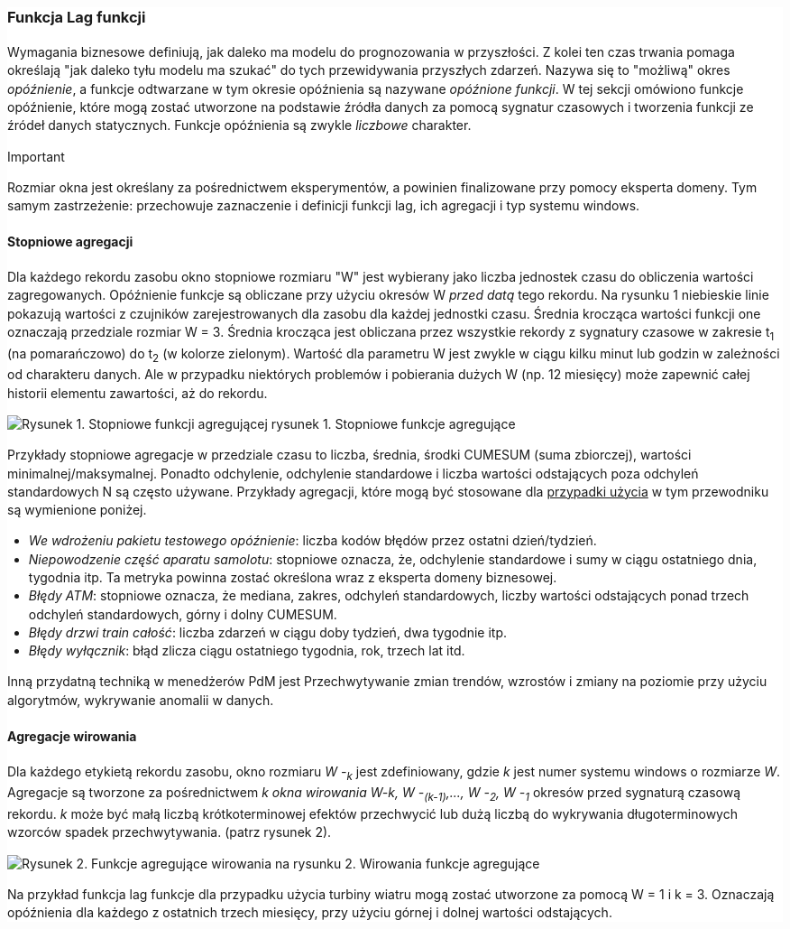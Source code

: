 ### <a name="lag-features"></a>Funkcja Lag funkcji
Wymagania biznesowe definiują, jak daleko ma modelu do prognozowania w przyszłości. Z kolei ten czas trwania pomaga określają "jak daleko tyłu modelu ma szukać" do tych przewidywania przyszłych zdarzeń. Nazywa się to "możliwą" okres _opóźnienie_, a funkcje odtwarzane w tym okresie opóźnienia są nazywane _opóźnione funkcji_. W tej sekcji omówiono funkcje opóźnienie, które mogą zostać utworzone na podstawie źródła danych za pomocą sygnatur czasowych i tworzenia funkcji ze źródeł danych statycznych. Funkcje opóźnienia są zwykle _liczbowe_ charakter.

> [!IMPORTANT]
> Rozmiar okna jest określany za pośrednictwem eksperymentów, a powinien finalizowane przy pomocy eksperta domeny. Tym samym zastrzeżenie: przechowuje zaznaczenie i definicji funkcji lag, ich agregacji i typ systemu windows.

#### <a name="rolling-aggregates"></a>Stopniowe agregacji
Dla każdego rekordu zasobu okno stopniowe rozmiaru "W" jest wybierany jako liczba jednostek czasu do obliczenia wartości zagregowanych. Opóźnienie funkcje są obliczane przy użyciu okresów W _przed datą_ tego rekordu. Na rysunku 1 niebieskie linie pokazują wartości z czujników zarejestrowanych dla zasobu dla każdej jednostki czasu. Średnia krocząca wartości funkcji one oznaczają przedziale rozmiar W = 3. Średnia krocząca jest obliczana przez wszystkie rekordy z sygnatury czasowe w zakresie t<sub>1</sub> (na pomarańczowo) do t<sub>2</sub> (w kolorze zielonym). Wartość dla parametru W jest zwykle w ciągu kilku minut lub godzin w zależności od charakteru danych. Ale w przypadku niektórych problemów i pobierania dużych W (np. 12 miesięcy) może zapewnić całej historii elementu zawartości, aż do rekordu.

![Rysunek 1. Stopniowe funkcji agregującej](./media/cortana-analytics-playbook-predictive-maintenance/rolling-aggregate-features.png) rysunek 1. Stopniowe funkcje agregujące

Przykłady stopniowe agregacje w przedziale czasu to liczba, średnia, środki CUMESUM (suma zbiorczej), wartości minimalnej/maksymalnej. Ponadto odchylenie, odchylenie standardowe i liczba wartości odstających poza odchyleń standardowych N są często używane. Przykłady agregacji, które mogą być stosowane dla [przypadki użycia](#Sample-PdM-use-cases) w tym przewodniku są wymienione poniżej. 
- _We wdrożeniu pakietu testowego opóźnienie_: liczba kodów błędów przez ostatni dzień/tydzień.
- _Niepowodzenie część aparatu samolotu_: stopniowe oznacza, że, odchylenie standardowe i sumy w ciągu ostatniego dnia, tygodnia itp. Ta metryka powinna zostać określona wraz z eksperta domeny biznesowej.
- _Błędy ATM_: stopniowe oznacza, że mediana, zakres, odchyleń standardowych, liczby wartości odstających ponad trzech odchyleń standardowych, górny i dolny CUMESUM.
- _Błędy drzwi train całość_: liczba zdarzeń w ciągu doby tydzień, dwa tygodnie itp.
- _Błędy wyłącznik_: błąd zlicza ciągu ostatniego tygodnia, rok, trzech lat itd.

Inną przydatną techniką w menedżerów PdM jest Przechwytywanie zmian trendów, wzrostów i zmiany na poziomie przy użyciu algorytmów, wykrywanie anomalii w danych.

#### <a name="tumbling-aggregates"></a>Agregacje wirowania
Dla każdego etykietą rekordu zasobu, okno rozmiaru _W -<sub>k</sub>_  jest zdefiniowany, gdzie _k_ jest numer systemu windows o rozmiarze _W_. Agregacje są tworzone za pośrednictwem _k_ _okna wirowania_ _W-k, W -<sub>(k-1)</sub>,..., W -<sub>2</sub>, W -<sub>1</sub>_  okresów przed sygnaturą czasową rekordu. _k_ może być małą liczbą krótkoterminowej efektów przechwycić lub dużą liczbą do wykrywania długoterminowych wzorców spadek przechwytywania. (patrz rysunek 2).

![Rysunek 2. Funkcje agregujące wirowania](./media/cortana-analytics-playbook-predictive-maintenance/tumbling-aggregate-features.png) na rysunku 2. Wirowania funkcje agregujące

Na przykład funkcja lag funkcje dla przypadku użycia turbiny wiatru mogą zostać utworzone za pomocą W = 1 i k = 3. Oznaczają opóźnienia dla każdego z ostatnich trzech miesięcy, przy użyciu górnej i dolnej wartości odstających.
